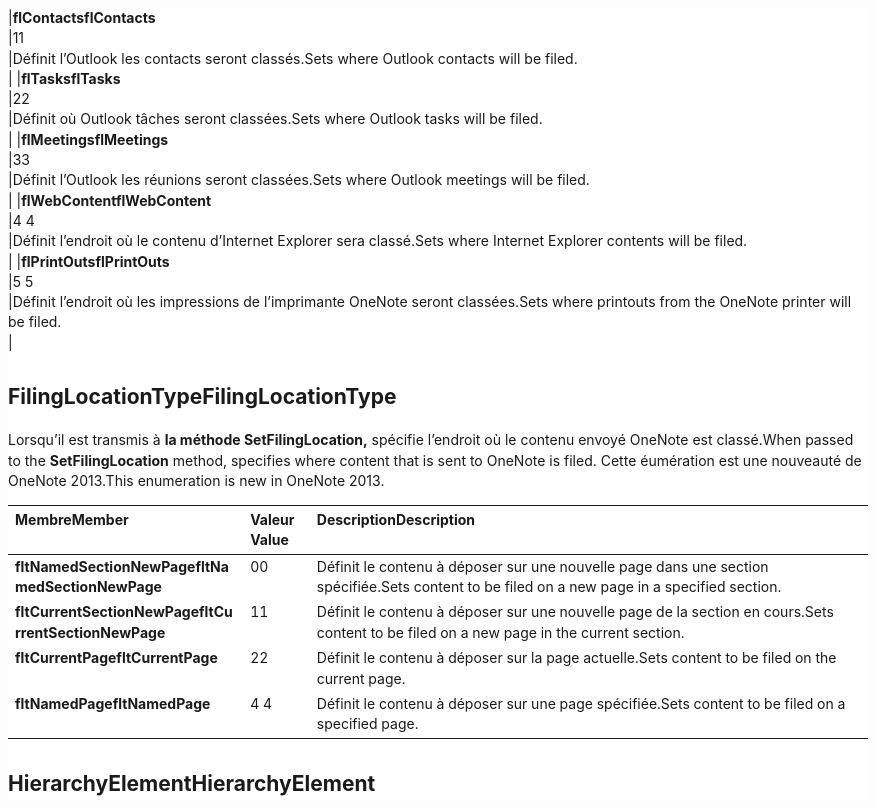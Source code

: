 |<span data-ttu-id="e0d63-156">**flContacts**</span><span class="sxs-lookup"><span data-stu-id="e0d63-156">**flContacts**</span></span> <br/> |<span data-ttu-id="e0d63-157">1</span><span class="sxs-lookup"><span data-stu-id="e0d63-157">1</span></span>  <br/> |<span data-ttu-id="e0d63-158">Définit l’Outlook les contacts seront classés.</span><span class="sxs-lookup"><span data-stu-id="e0d63-158">Sets where Outlook contacts will be filed.</span></span>  <br/> |
|<span data-ttu-id="e0d63-159">**flTasks**</span><span class="sxs-lookup"><span data-stu-id="e0d63-159">**flTasks**</span></span> <br/> |<span data-ttu-id="e0d63-160">2</span><span class="sxs-lookup"><span data-stu-id="e0d63-160">2</span></span>  <br/> |<span data-ttu-id="e0d63-161">Définit où Outlook tâches seront classées.</span><span class="sxs-lookup"><span data-stu-id="e0d63-161">Sets where Outlook tasks will be filed.</span></span>  <br/> |
|<span data-ttu-id="e0d63-162">**flMeetings**</span><span class="sxs-lookup"><span data-stu-id="e0d63-162">**flMeetings**</span></span> <br/> |<span data-ttu-id="e0d63-163">3</span><span class="sxs-lookup"><span data-stu-id="e0d63-163">3</span></span>  <br/> |<span data-ttu-id="e0d63-164">Définit l’Outlook les réunions seront classées.</span><span class="sxs-lookup"><span data-stu-id="e0d63-164">Sets where Outlook meetings will be filed.</span></span>  <br/> |
|<span data-ttu-id="e0d63-165">**flWebContent**</span><span class="sxs-lookup"><span data-stu-id="e0d63-165">**flWebContent**</span></span> <br/> |<span data-ttu-id="e0d63-166">4 </span><span class="sxs-lookup"><span data-stu-id="e0d63-166">4</span></span>  <br/> |<span data-ttu-id="e0d63-167">Définit l’endroit où le contenu d’Internet Explorer sera classé.</span><span class="sxs-lookup"><span data-stu-id="e0d63-167">Sets where Internet Explorer contents will be filed.</span></span>  <br/> |
|<span data-ttu-id="e0d63-168">**flPrintOuts**</span><span class="sxs-lookup"><span data-stu-id="e0d63-168">**flPrintOuts**</span></span> <br/> |<span data-ttu-id="e0d63-169">5 </span><span class="sxs-lookup"><span data-stu-id="e0d63-169">5</span></span>  <br/> |<span data-ttu-id="e0d63-170">Définit l’endroit où les impressions de l’imprimante OneNote seront classées.</span><span class="sxs-lookup"><span data-stu-id="e0d63-170">Sets where printouts from the OneNote printer will be filed.</span></span>  <br/> |
   
## <a name="filinglocationtype"></a><span data-ttu-id="e0d63-171">FilingLocationType</span><span class="sxs-lookup"><span data-stu-id="e0d63-171">FilingLocationType</span></span>
<span data-ttu-id="e0d63-172"><a name="odc_CreateFileType"> </a></span><span class="sxs-lookup"><span data-stu-id="e0d63-172"><a name="odc_CreateFileType"> </a></span></span>

<span data-ttu-id="e0d63-173">Lorsqu’il est transmis à **la méthode SetFilingLocation,** spécifie l’endroit où le contenu envoyé OneNote est classé.</span><span class="sxs-lookup"><span data-stu-id="e0d63-173">When passed to the **SetFilingLocation** method, specifies where content that is sent to OneNote is filed.</span></span> <span data-ttu-id="e0d63-174">Cette éumération est une nouveauté de OneNote 2013.</span><span class="sxs-lookup"><span data-stu-id="e0d63-174">This enumeration is new in OneNote 2013.</span></span> 
  
|<span data-ttu-id="e0d63-175">**Membre**</span><span class="sxs-lookup"><span data-stu-id="e0d63-175">**Member**</span></span>|<span data-ttu-id="e0d63-176">**Valeur**</span><span class="sxs-lookup"><span data-stu-id="e0d63-176">**Value**</span></span>|<span data-ttu-id="e0d63-177">**Description**</span><span class="sxs-lookup"><span data-stu-id="e0d63-177">**Description**</span></span>|
|:-----|:-----|:-----|
|<span data-ttu-id="e0d63-178">**fltNamedSectionNewPage**</span><span class="sxs-lookup"><span data-stu-id="e0d63-178">**fltNamedSectionNewPage**</span></span> <br/> |<span data-ttu-id="e0d63-179">0</span><span class="sxs-lookup"><span data-stu-id="e0d63-179">0</span></span>  <br/> |<span data-ttu-id="e0d63-180">Définit le contenu à déposer sur une nouvelle page dans une section spécifiée.</span><span class="sxs-lookup"><span data-stu-id="e0d63-180">Sets content to be filed on a new page in a specified section.</span></span>  <br/> |
|<span data-ttu-id="e0d63-181">**fltCurrentSectionNewPage**</span><span class="sxs-lookup"><span data-stu-id="e0d63-181">**fltCurrentSectionNewPage**</span></span> <br/> |<span data-ttu-id="e0d63-182">1</span><span class="sxs-lookup"><span data-stu-id="e0d63-182">1</span></span>  <br/> |<span data-ttu-id="e0d63-183">Définit le contenu à déposer sur une nouvelle page de la section en cours.</span><span class="sxs-lookup"><span data-stu-id="e0d63-183">Sets content to be filed on a new page in the current section.</span></span>  <br/> |
|<span data-ttu-id="e0d63-184">**fltCurrentPage**</span><span class="sxs-lookup"><span data-stu-id="e0d63-184">**fltCurrentPage**</span></span> <br/> |<span data-ttu-id="e0d63-185">2</span><span class="sxs-lookup"><span data-stu-id="e0d63-185">2</span></span>  <br/> |<span data-ttu-id="e0d63-186">Définit le contenu à déposer sur la page actuelle.</span><span class="sxs-lookup"><span data-stu-id="e0d63-186">Sets content to be filed on the current page.</span></span>  <br/> |
|<span data-ttu-id="e0d63-187">**fltNamedPage**</span><span class="sxs-lookup"><span data-stu-id="e0d63-187">**fltNamedPage**</span></span> <br/> |<span data-ttu-id="e0d63-188">4 </span><span class="sxs-lookup"><span data-stu-id="e0d63-188">4</span></span>  <br/> |<span data-ttu-id="e0d63-189">Définit le contenu à déposer sur une page spécifiée.</span><span class="sxs-lookup"><span data-stu-id="e0d63-189">Sets content to be filed on a specified page.</span></span>  <br/> |
   
## <a name="hierarchyelement"></a><span data-ttu-id="e0d63-190">HierarchyElement</span><span class="sxs-lookup"><span data-stu-id="e0d63-190">HierarchyElement</span></span>